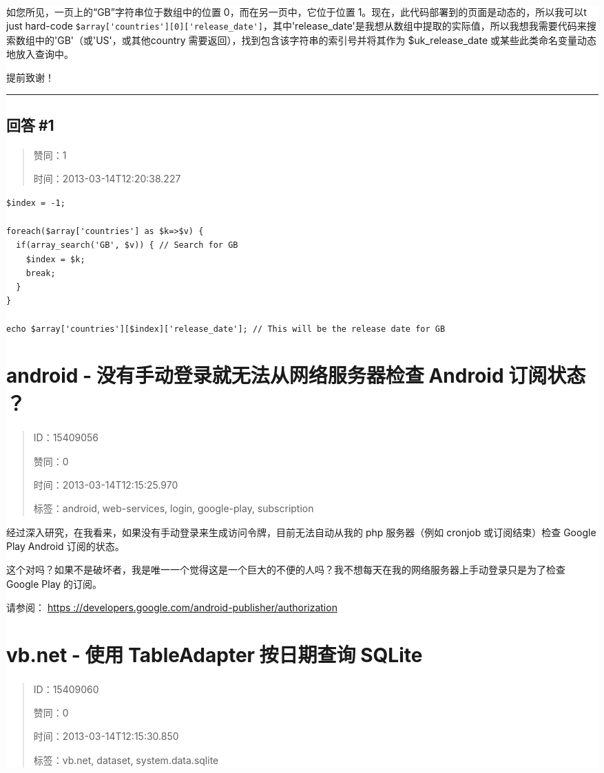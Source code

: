 如您所见，一页上的“GB”字符串位于数组中的位置 0，而在另一页中，它位于位置 1。现在，此代码部署到的页面是动态的，所以我可以t just hard-code `$array['countries'][0]['release_date']`，其中'release_date'是我想从数组中提取的实际值，所以我想我需要代码来搜索数组中的'GB'（或'US'，或其他country 需要返回），找到包含该字符串的索引号并将其作为 $uk_release_date 或某些此类命名变量动态地放入查询中。

提前致谢！

* * *

## 回答 #1

> 赞同：1
> 
> 时间：2013-03-14T12:20:38.227

```
$index = -1;

foreach($array['countries'] as $k=>$v) {
  if(array_search('GB', $v)) { // Search for GB
    $index = $k;
    break;
  }
}

echo $array['countries'][$index]['release_date']; // This will be the release date for GB 
```

# android - 没有手动登录就无法从网络服务器检查 Android 订阅状态 ？

> ID：15409056
> 
> 赞同：0
> 
> 时间：2013-03-14T12:15:25.970
> 
> 标签：android, web-services, login, google-play, subscription

经过深入研究，在我看来，如果没有手动登录来生成访问令牌，目前无法自动从我的 php 服务器（例如 cronjob 或订阅结束）检查 Google Play Android 订阅的状态。

这个对吗？如果不是破坏者，我是唯一一个觉得这是一个巨大的不便的人吗？我不想每天在我的网络服务器上手动登录只是为了检查 Google Play 的订阅。

请参阅： [https ://developers.google.com/android-publisher/authorization](https://developers.google.com/android-publisher/authorization)

# vb.net - 使用 TableAdapter 按日期查询 SQLite

> ID：15409060
> 
> 赞同：0
> 
> 时间：2013-03-14T12:15:30.850
> 
> 标签：vb.net, dataset, system.data.sqlite
